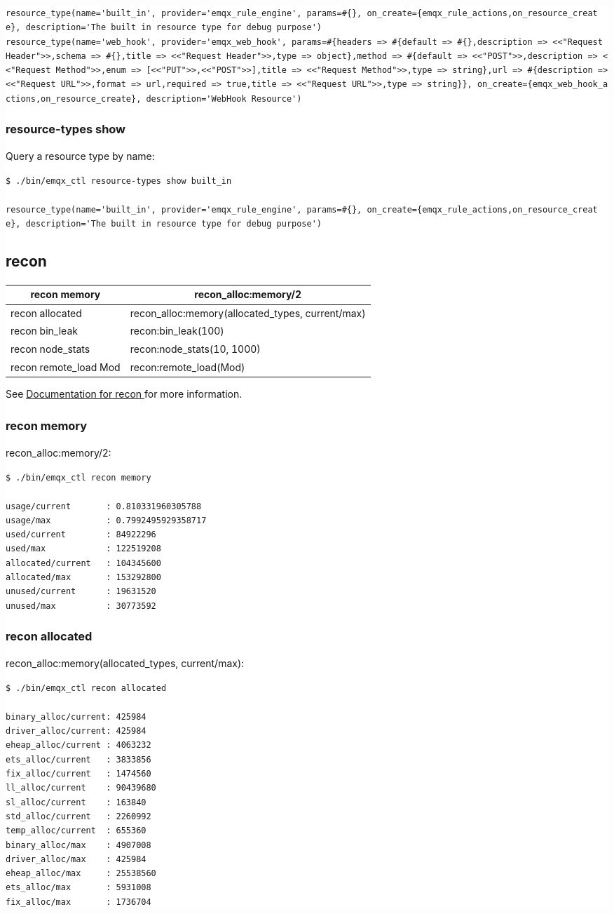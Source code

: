     resource_type(name='built_in', provider='emqx_rule_engine', params=#{}, on_create={emqx_rule_actions,on_resource_create}, description='The built in resource type for debug purpose')
    resource_type(name='web_hook', provider='emqx_web_hook', params=#{headers => #{default => #{},description => <<"Request Header">>,schema => #{},title => <<"Request Header">>,type => object},method => #{default => <<"POST">>,description => <<"Request Method">>,enum => [<<"PUT">>,<<"POST">>],title => <<"Request Method">>,type => string},url => #{description => <<"Request URL">>,format => url,required => true,title => <<"Request URL">>,type => string}}, on_create={emqx_web_hook_actions,on_resource_create}, description='WebHook Resource')

### resource-types show

Query a resource type by name:

    $ ./bin/emqx_ctl resource-types show built_in

    resource_type(name='built_in', provider='emqx_rule_engine', params=#{}, on_create={emqx_rule_actions,on_resource_create}, description='The built in resource type for debug purpose')

## recon

| recon memory          | recon_alloc:memory/2                             |
| --------------------- | ------------------------------------------------ |
| recon allocated       | recon_alloc:memory(allocated_types, current/max) |
| recon bin_leak        | recon:bin_leak(100)                              |
| recon node_stats      | recon:node_stats(10, 1000)                       |
| recon remote_load Mod | recon:remote_load(Mod)                           |

See [ Documentation for recon ](http://ferd.github.io/recon/) for more information.

### recon memory

recon_alloc:memory/2:

    $ ./bin/emqx_ctl recon memory

    usage/current       : 0.810331960305788
    usage/max           : 0.7992495929358717
    used/current        : 84922296
    used/max            : 122519208
    allocated/current   : 104345600
    allocated/max       : 153292800
    unused/current      : 19631520
    unused/max          : 30773592

### recon allocated

recon_alloc:memory(allocated_types, current/max):

    $ ./bin/emqx_ctl recon allocated

    binary_alloc/current: 425984
    driver_alloc/current: 425984
    eheap_alloc/current : 4063232
    ets_alloc/current   : 3833856
    fix_alloc/current   : 1474560
    ll_alloc/current    : 90439680
    sl_alloc/current    : 163840
    std_alloc/current   : 2260992
    temp_alloc/current  : 655360
    binary_alloc/max    : 4907008
    driver_alloc/max    : 425984
    eheap_alloc/max     : 25538560
    ets_alloc/max       : 5931008
    fix_alloc/max       : 1736704